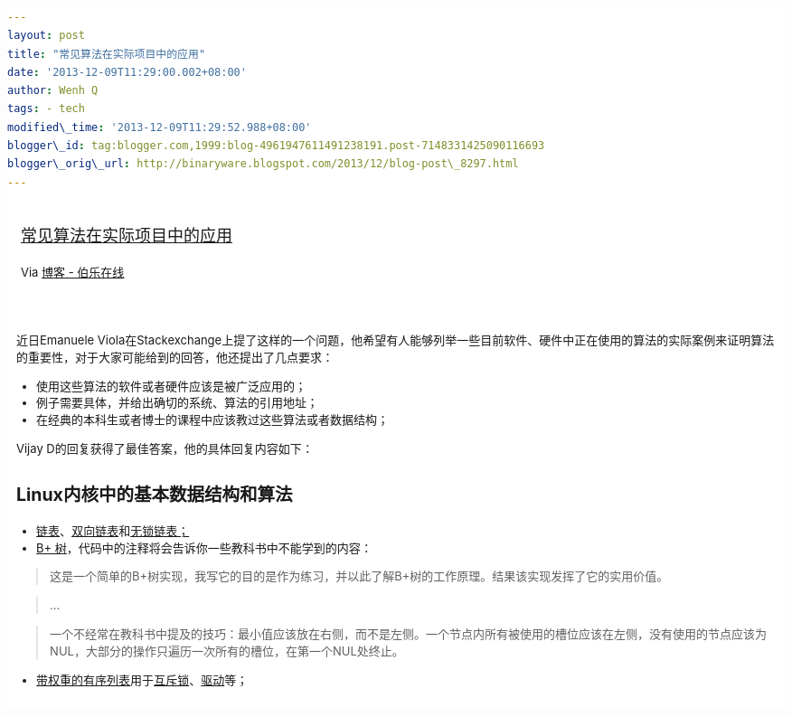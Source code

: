 ```yaml
--- 
layout: post 
title: "常见算法在实际项目中的应用" 
date: '2013-12-09T11:29:00.002+08:00' 
author: Wenh Q
tags: - tech
modified\_time: '2013-12-09T11:29:52.988+08:00' 
blogger\_id: tag:blogger.com,1999:blog-4961947611491238191.post-7148331425090116693
blogger\_orig\_url: http://binaryware.blogspot.com/2013/12/blog-post\_8297.html
---
```

<div style="margin: 10px; padding: 5px;">

<div style="font-size: 18px;">

[常见算法在实际项目中的应用](http://blog.jobbole.com/52669/)

</div>

<div style="font-size: 13px;">

Via [博客 - 伯乐在线](http://blog.jobbole.com/)

</div>

</div>

<div style="font-size: 13px; padding: 15px 0 10px 10px;">

近日Emanuele
Viola在Stackexchange上提了这样的一个问题，他希望有人能够列举一些目前软件、硬件中正在使用的算法的实际案例来证明算法的重要性，对于大家可能给到的回答，他还提出了几点要求：

-   使用这些算法的软件或者硬件应该是被广泛应用的；
-   例子需要具体，并给出确切的系统、算法的引用地址；
-   在经典的本科生或者博士的课程中应该教过这些算法或者数据结构；

Vijay D的回复获得了最佳答案，他的具体回复内容如下：

Linux内核中的基本数据结构和算法
-------------------------------

-   [链表](https://github.com/mirrors/linux-2.6/blob/master/lib/llist.c)、[双向链表](https://github.com/mirrors/linux-2.6/blob/master/include/linux/list.h)和[无锁链表；](https://github.com/mirrors/linux-2.6/blob/master/include/linux/llist.h)
-   [B+
    树](https://github.com/mirrors/linux-2.6/blob/39caa0916ef27cf1da5026eb708a2b8413156f75/lib/btree.c)，代码中的注释将会告诉你一些教科书中不能学到的内容：

> 这是一个简单的B+树实现，我写它的目的是作为练习，并以此了解B+树的工作原理。结果该实现发挥了它的实用价值。

> …

> 一个不经常在教科书中提及的技巧：最小值应该放在右侧，而不是左侧。一个节点内所有被使用的槽位应该在左侧，没有使用的节点应该为NUL，大部分的操作只遍历一次所有的槽位，在第一个NUL处终止。

-   [带权重的有序列表](https://github.com/mirrors/linux-2.6/blob/master/include/linux/plist.h)用于[互斥锁](https://github.com/mirrors/linux-2.6/blob/b3a3a9c441e2c8f6b6760de9331023a7906a4ac6/include/linux/rtmutex.h)、[驱动](https://github.com/mirrors/linux-2.6/blob/f0d55cc1a65852e6647d4f5d707c1c9b5471ce3c/drivers/powercap/intel_rapl.c)等；
